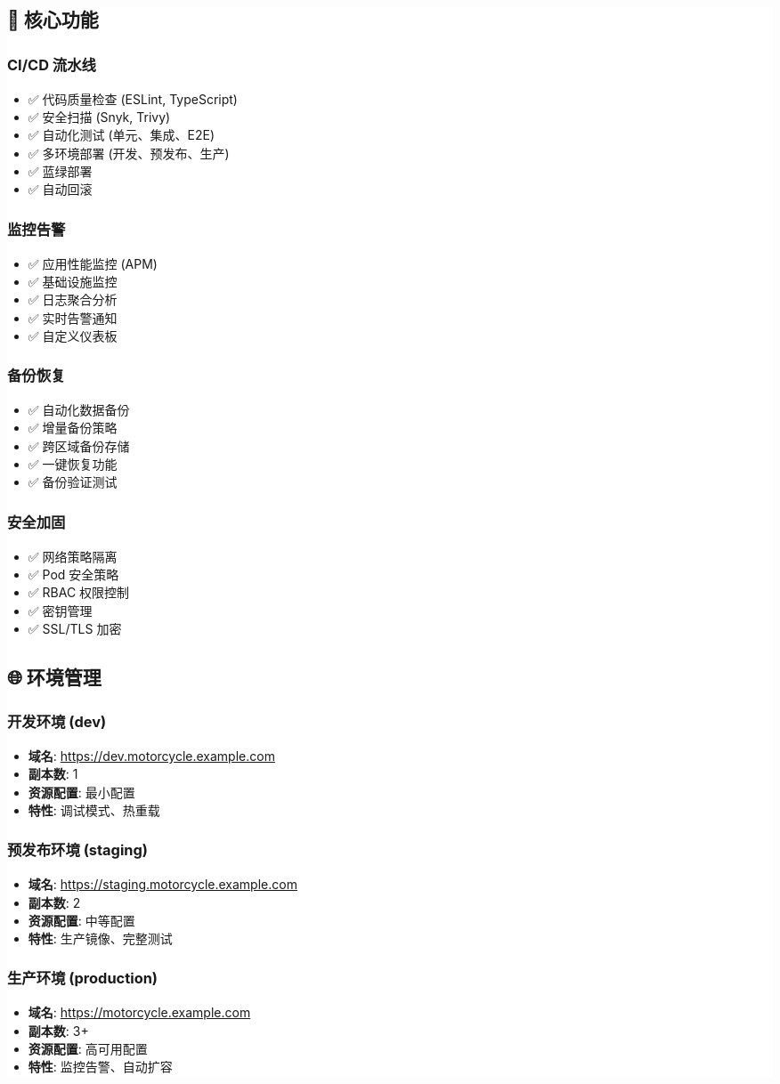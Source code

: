 ## 🔧 核心功能

### CI/CD 流水线
- ✅ 代码质量检查 (ESLint, TypeScript)
- ✅ 安全扫描 (Snyk, Trivy)
- ✅ 自动化测试 (单元、集成、E2E)
- ✅ 多环境部署 (开发、预发布、生产)
- ✅ 蓝绿部署
- ✅ 自动回滚

### 监控告警
- ✅ 应用性能监控 (APM)
- ✅ 基础设施监控
- ✅ 日志聚合分析
- ✅ 实时告警通知
- ✅ 自定义仪表板

### 备份恢复
- ✅ 自动化数据备份
- ✅ 增量备份策略
- ✅ 跨区域备份存储
- ✅ 一键恢复功能
- ✅ 备份验证测试

### 安全加固
- ✅ 网络策略隔离
- ✅ Pod 安全策略
- ✅ RBAC 权限控制
- ✅ 密钥管理
- ✅ SSL/TLS 加密

## 🌐 环境管理

### 开发环境 (dev)
- **域名**: https://dev.motorcycle.example.com
- **副本数**: 1
- **资源配置**: 最小配置
- **特性**: 调试模式、热重载

### 预发布环境 (staging)
- **域名**: https://staging.motorcycle.example.com
- **副本数**: 2
- **资源配置**: 中等配置
- **特性**: 生产镜像、完整测试

### 生产环境 (production)
- **域名**: https://motorcycle.example.com
- **副本数**: 3+
- **资源配置**: 高可用配置
- **特性**: 监控告警、自动扩容
